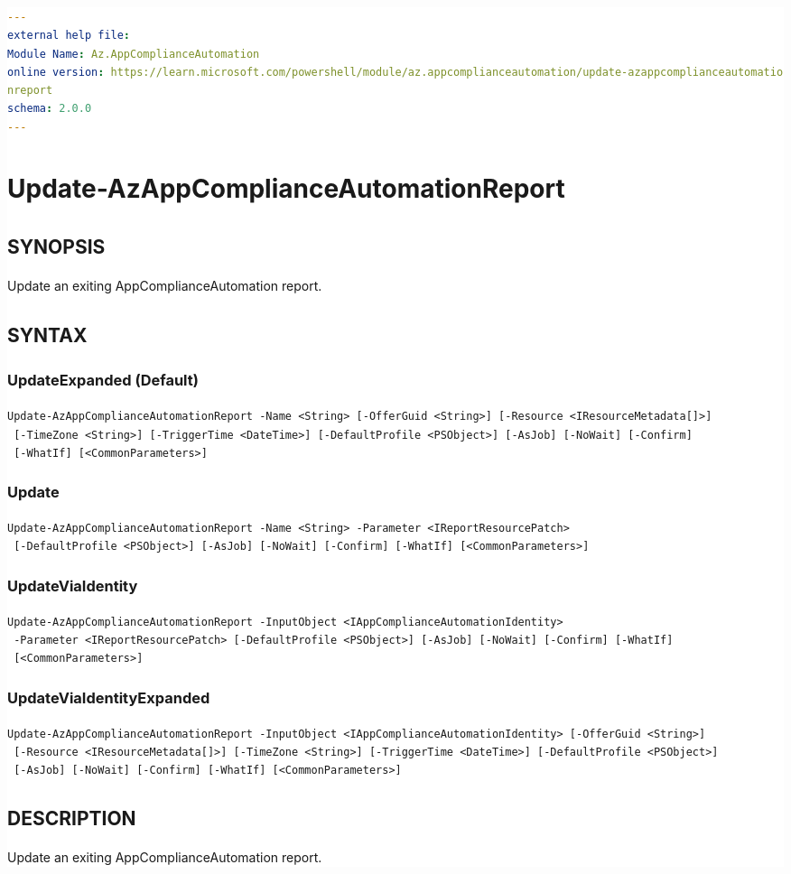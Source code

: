 ```yaml
---
external help file:
Module Name: Az.AppComplianceAutomation
online version: https://learn.microsoft.com/powershell/module/az.appcomplianceautomation/update-azappcomplianceautomationreport
schema: 2.0.0
---
```


# Update-AzAppComplianceAutomationReport

## SYNOPSIS
Update an exiting AppComplianceAutomation report.

## SYNTAX

### UpdateExpanded (Default)
```
Update-AzAppComplianceAutomationReport -Name <String> [-OfferGuid <String>] [-Resource <IResourceMetadata[]>]
 [-TimeZone <String>] [-TriggerTime <DateTime>] [-DefaultProfile <PSObject>] [-AsJob] [-NoWait] [-Confirm]
 [-WhatIf] [<CommonParameters>]
```

### Update
```
Update-AzAppComplianceAutomationReport -Name <String> -Parameter <IReportResourcePatch>
 [-DefaultProfile <PSObject>] [-AsJob] [-NoWait] [-Confirm] [-WhatIf] [<CommonParameters>]
```

### UpdateViaIdentity
```
Update-AzAppComplianceAutomationReport -InputObject <IAppComplianceAutomationIdentity>
 -Parameter <IReportResourcePatch> [-DefaultProfile <PSObject>] [-AsJob] [-NoWait] [-Confirm] [-WhatIf]
 [<CommonParameters>]
```

### UpdateViaIdentityExpanded
```
Update-AzAppComplianceAutomationReport -InputObject <IAppComplianceAutomationIdentity> [-OfferGuid <String>]
 [-Resource <IResourceMetadata[]>] [-TimeZone <String>] [-TriggerTime <DateTime>] [-DefaultProfile <PSObject>]
 [-AsJob] [-NoWait] [-Confirm] [-WhatIf] [<CommonParameters>]
```

## DESCRIPTION
Update an exiting AppComplianceAutomation report.
